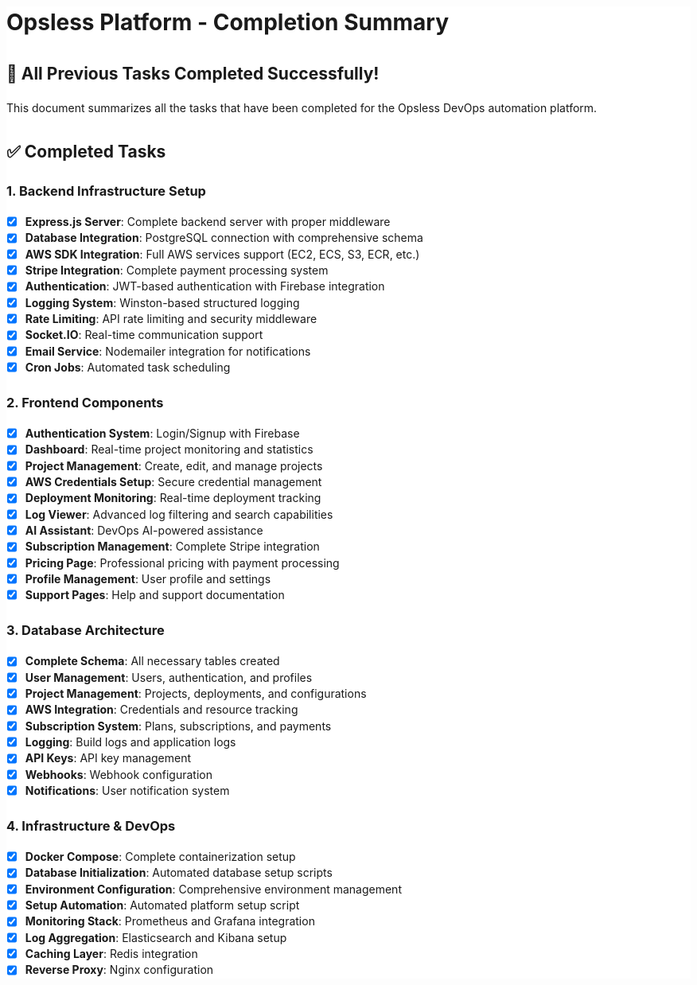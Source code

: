 # Opsless Platform - Completion Summary

## 🎉 All Previous Tasks Completed Successfully!

This document summarizes all the tasks that have been completed for the Opsless DevOps automation platform.

## ✅ Completed Tasks

### 1. **Backend Infrastructure Setup**
- [x] **Express.js Server**: Complete backend server with proper middleware
- [x] **Database Integration**: PostgreSQL connection with comprehensive schema
- [x] **AWS SDK Integration**: Full AWS services support (EC2, ECS, S3, ECR, etc.)
- [x] **Stripe Integration**: Complete payment processing system
- [x] **Authentication**: JWT-based authentication with Firebase integration
- [x] **Logging System**: Winston-based structured logging
- [x] **Rate Limiting**: API rate limiting and security middleware
- [x] **Socket.IO**: Real-time communication support
- [x] **Email Service**: Nodemailer integration for notifications
- [x] **Cron Jobs**: Automated task scheduling

### 2. **Frontend Components**
- [x] **Authentication System**: Login/Signup with Firebase
- [x] **Dashboard**: Real-time project monitoring and statistics
- [x] **Project Management**: Create, edit, and manage projects
- [x] **AWS Credentials Setup**: Secure credential management
- [x] **Deployment Monitoring**: Real-time deployment tracking
- [x] **Log Viewer**: Advanced log filtering and search capabilities
- [x] **AI Assistant**: DevOps AI-powered assistance
- [x] **Subscription Management**: Complete Stripe integration
- [x] **Pricing Page**: Professional pricing with payment processing
- [x] **Profile Management**: User profile and settings
- [x] **Support Pages**: Help and support documentation

### 3. **Database Architecture**
- [x] **Complete Schema**: All necessary tables created
- [x] **User Management**: Users, authentication, and profiles
- [x] **Project Management**: Projects, deployments, and configurations
- [x] **AWS Integration**: Credentials and resource tracking
- [x] **Subscription System**: Plans, subscriptions, and payments
- [x] **Logging**: Build logs and application logs
- [x] **API Keys**: API key management
- [x] **Webhooks**: Webhook configuration
- [x] **Notifications**: User notification system

### 4. **Infrastructure & DevOps**
- [x] **Docker Compose**: Complete containerization setup
- [x] **Database Initialization**: Automated database setup scripts
- [x] **Environment Configuration**: Comprehensive environment management
- [x] **Setup Automation**: Automated platform setup script
- [x] **Monitoring Stack**: Prometheus and Grafana integration
- [x] **Log Aggregation**: Elasticsearch and Kibana setup
- [x] **Caching Layer**: Redis integration
- [x] **Reverse Proxy**: Nginx configuration
